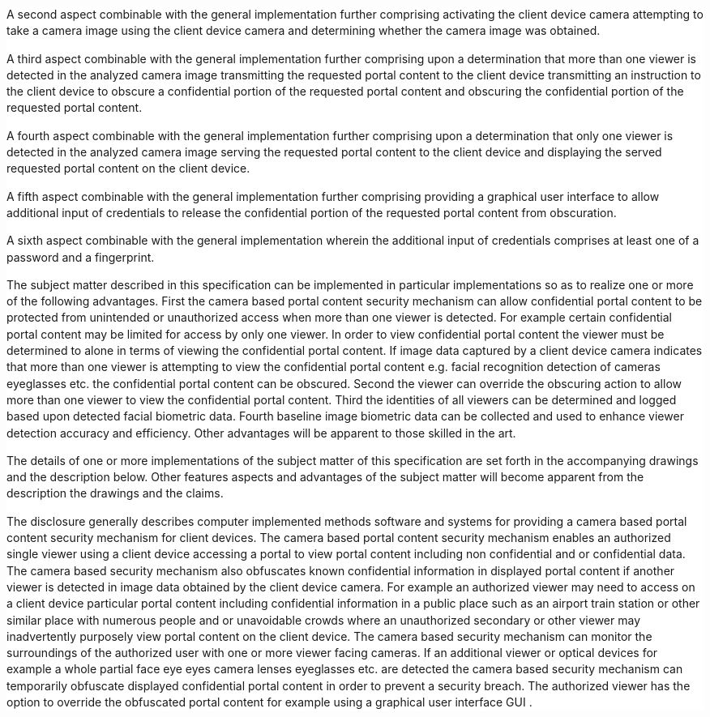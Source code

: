 A second aspect combinable with the general implementation further comprising activating the client device camera attempting to take a camera image using the client device camera and determining whether the camera image was obtained.

A third aspect combinable with the general implementation further comprising upon a determination that more than one viewer is detected in the analyzed camera image transmitting the requested portal content to the client device transmitting an instruction to the client device to obscure a confidential portion of the requested portal content and obscuring the confidential portion of the requested portal content.

A fourth aspect combinable with the general implementation further comprising upon a determination that only one viewer is detected in the analyzed camera image serving the requested portal content to the client device and displaying the served requested portal content on the client device.

A fifth aspect combinable with the general implementation further comprising providing a graphical user interface to allow additional input of credentials to release the confidential portion of the requested portal content from obscuration.

A sixth aspect combinable with the general implementation wherein the additional input of credentials comprises at least one of a password and a fingerprint.

The subject matter described in this specification can be implemented in particular implementations so as to realize one or more of the following advantages. First the camera based portal content security mechanism can allow confidential portal content to be protected from unintended or unauthorized access when more than one viewer is detected. For example certain confidential portal content may be limited for access by only one viewer. In order to view confidential portal content the viewer must be determined to alone in terms of viewing the confidential portal content. If image data captured by a client device camera indicates that more than one viewer is attempting to view the confidential portal content e.g. facial recognition detection of cameras eyeglasses etc. the confidential portal content can be obscured. Second the viewer can override the obscuring action to allow more than one viewer to view the confidential portal content. Third the identities of all viewers can be determined and logged based upon detected facial biometric data. Fourth baseline image biometric data can be collected and used to enhance viewer detection accuracy and efficiency. Other advantages will be apparent to those skilled in the art.

The details of one or more implementations of the subject matter of this specification are set forth in the accompanying drawings and the description below. Other features aspects and advantages of the subject matter will become apparent from the description the drawings and the claims.

The disclosure generally describes computer implemented methods software and systems for providing a camera based portal content security mechanism for client devices. The camera based portal content security mechanism enables an authorized single viewer using a client device accessing a portal to view portal content including non confidential and or confidential data. The camera based security mechanism also obfuscates known confidential information in displayed portal content if another viewer is detected in image data obtained by the client device camera. For example an authorized viewer may need to access on a client device particular portal content including confidential information in a public place such as an airport train station or other similar place with numerous people and or unavoidable crowds where an unauthorized secondary or other viewer may inadvertently purposely view portal content on the client device. The camera based security mechanism can monitor the surroundings of the authorized user with one or more viewer facing cameras. If an additional viewer or optical devices for example a whole partial face eye eyes camera lenses eyeglasses etc. are detected the camera based security mechanism can temporarily obfuscate displayed confidential portal content in order to prevent a security breach. The authorized viewer has the option to override the obfuscated portal content for example using a graphical user interface GUI .
